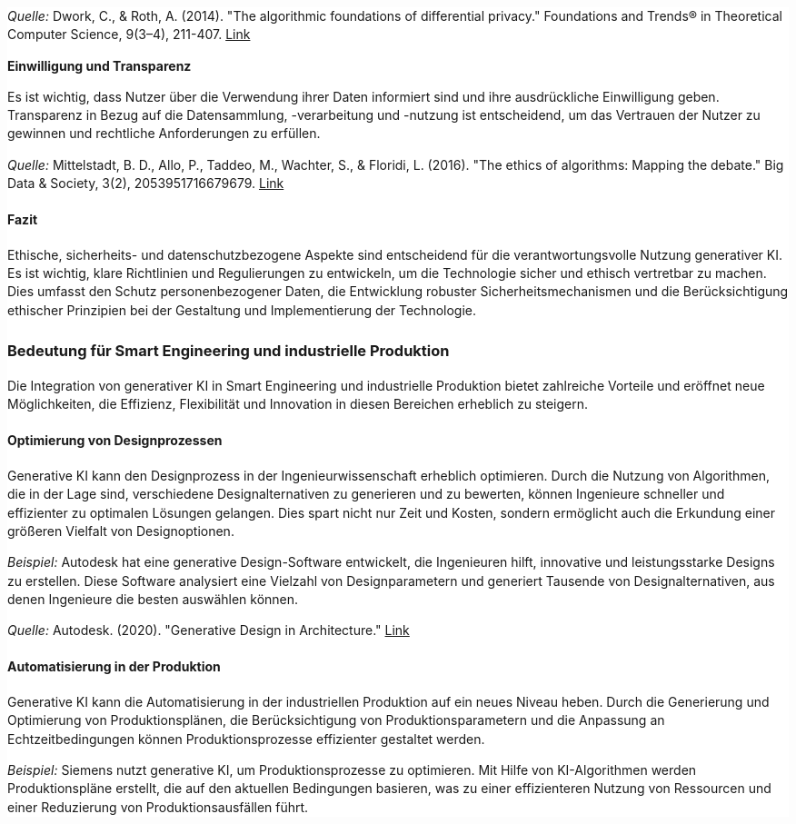 _Quelle:_ Dwork, C., & Roth, A. (2014). "The algorithmic foundations of differential privacy." Foundations and Trends® in Theoretical Computer Science, 9(3–4), 211-407. [Link](https://www.nowpublishers.com/article/Details/TCS-042)

**Einwilligung und Transparenz**

Es ist wichtig, dass Nutzer über die Verwendung ihrer Daten informiert sind und ihre ausdrückliche Einwilligung geben. Transparenz in Bezug auf die Datensammlung, -verarbeitung und -nutzung ist entscheidend, um das Vertrauen der Nutzer zu gewinnen und rechtliche Anforderungen zu erfüllen.

_Quelle:_ Mittelstadt, B. D., Allo, P., Taddeo, M., Wachter, S., & Floridi, L. (2016). "The ethics of algorithms: Mapping the debate." Big Data & Society, 3(2), 2053951716679679. [Link](https://journals.sagepub.com/doi/full/10.1177/2053951716679679)

#### Fazit

Ethische, sicherheits- und datenschutzbezogene Aspekte sind entscheidend für die verantwortungsvolle Nutzung generativer KI. Es ist wichtig, klare Richtlinien und Regulierungen zu entwickeln, um die Technologie sicher und ethisch vertretbar zu machen. Dies umfasst den Schutz personenbezogener Daten, die Entwicklung robuster Sicherheitsmechanismen und die Berücksichtigung ethischer Prinzipien bei der Gestaltung und Implementierung der Technologie.

### Bedeutung für Smart Engineering und industrielle Produktion

Die Integration von generativer KI in Smart Engineering und industrielle Produktion bietet zahlreiche Vorteile und eröffnet neue Möglichkeiten, die Effizienz, Flexibilität und Innovation in diesen Bereichen erheblich zu steigern.

#### Optimierung von Designprozessen

Generative KI kann den Designprozess in der Ingenieurwissenschaft erheblich optimieren. Durch die Nutzung von Algorithmen, die in der Lage sind, verschiedene Designalternativen zu generieren und zu bewerten, können Ingenieure schneller und effizienter zu optimalen Lösungen gelangen. Dies spart nicht nur Zeit und Kosten, sondern ermöglicht auch die Erkundung einer größeren Vielfalt von Designoptionen.

_Beispiel:_ Autodesk hat eine generative Design-Software entwickelt, die Ingenieuren hilft, innovative und leistungsstarke Designs zu erstellen. Diese Software analysiert eine Vielzahl von Designparametern und generiert Tausende von Designalternativen, aus denen Ingenieure die besten auswählen können.

_Quelle:_ Autodesk. (2020). "Generative Design in Architecture." [Link](https://www.autodesk.com/solutions/generative-design)

#### Automatisierung in der Produktion

Generative KI kann die Automatisierung in der industriellen Produktion auf ein neues Niveau heben. Durch die Generierung und Optimierung von Produktionsplänen, die Berücksichtigung von Produktionsparametern und die Anpassung an Echtzeitbedingungen können Produktionsprozesse effizienter gestaltet werden.

_Beispiel:_ Siemens nutzt generative KI, um Produktionsprozesse zu optimieren. Mit Hilfe von KI-Algorithmen werden Produktionspläne erstellt, die auf den aktuellen Bedingungen basieren, was zu einer effizienteren Nutzung von Ressourcen und einer Reduzierung von Produktionsausfällen führt.
